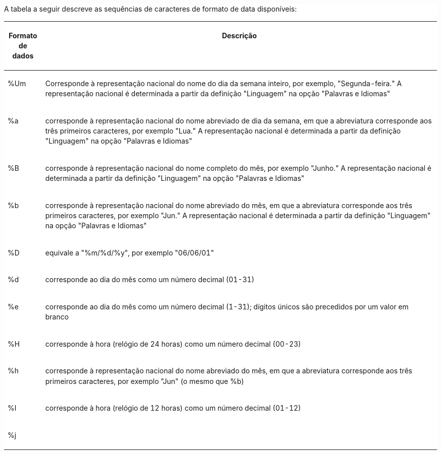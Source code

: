 A tabela a seguir descreve as sequências de caracteres de formato de data disponíveis:

<table> 
 <thead> 
  <tr> 
   <th colname="col1" class="entry"> <p>Formato de dados </p> </th> 
   <th colname="col2" class="entry"> <p>Descrição </p> </th> 
  </tr> 
 </thead>
 <tbody> 
  <tr> 
   <td colname="col1"> <p>%Um </p> </td> 
   <td colname="col2"> <p>Corresponde à representação nacional do nome do dia da semana inteiro, por exemplo, "Segunda-feira." A representação nacional é determinada a partir da definição "Linguagem" na opção "Palavras e Idiomas" </p> </td> 
  </tr> 
  <tr> 
   <td colname="col1"> <p>%a </p> </td> 
   <td colname="col2"> <p> corresponde à representação nacional do nome abreviado de dia da semana, em que a abreviatura corresponde aos três primeiros caracteres, por exemplo "Lua." A representação nacional é determinada a partir da definição "Linguagem" na opção "Palavras e Idiomas" </p> </td> 
  </tr> 
  <tr> 
   <td colname="col1"> <p>%B </p> </td> 
   <td colname="col2"> <p> corresponde à representação nacional do nome completo do mês, por exemplo "Junho." A representação nacional é determinada a partir da definição "Linguagem" na opção "Palavras e Idiomas" </p> </td> 
  </tr> 
  <tr> 
   <td colname="col1"> <p>%b </p> </td> 
   <td colname="col2"> <p> corresponde à representação nacional do nome abreviado do mês, em que a abreviatura corresponde aos três primeiros caracteres, por exemplo "Jun." A representação nacional é determinada a partir da definição "Linguagem" na opção "Palavras e Idiomas" </p> </td> 
  </tr> 
  <tr> 
   <td colname="col1"> <p>%D </p> </td> 
   <td colname="col2"> <p> equivale a "%m/%d/%y", por exemplo "06/06/01" </p> </td> 
  </tr> 
  <tr> 
   <td colname="col1"> <p>%d </p> </td> 
   <td colname="col2"> <p> corresponde ao dia do mês como um número decimal (01-31) </p> </td> 
  </tr> 
  <tr> 
   <td colname="col1"> <p>%e </p> </td> 
   <td colname="col2"> <p> corresponde ao dia do mês como um número decimal (1-31); dígitos únicos são precedidos por um valor em branco </p> </td> 
  </tr> 
  <tr> 
   <td colname="col1"> <p>%H </p> </td> 
   <td colname="col2"> <p> corresponde à hora (relógio de 24 horas) como um número decimal (00-23) </p> </td> 
  </tr> 
  <tr> 
   <td colname="col1"> <p>%h </p> </td> 
   <td colname="col2"> <p> corresponde à representação nacional do nome abreviado do mês, em que a abreviatura corresponde aos três primeiros caracteres, por exemplo "Jun" (o mesmo que %b) </p> </td> 
  </tr> 
  <tr> 
   <td colname="col1"> <p>%I </p> </td> 
   <td colname="col2"> <p> corresponde à hora (relógio de 12 horas) como um número decimal (01-12) </p> </td> 
  </tr> 
  <tr> 
   <td colname="col1"> <p>%j </p> </td> 